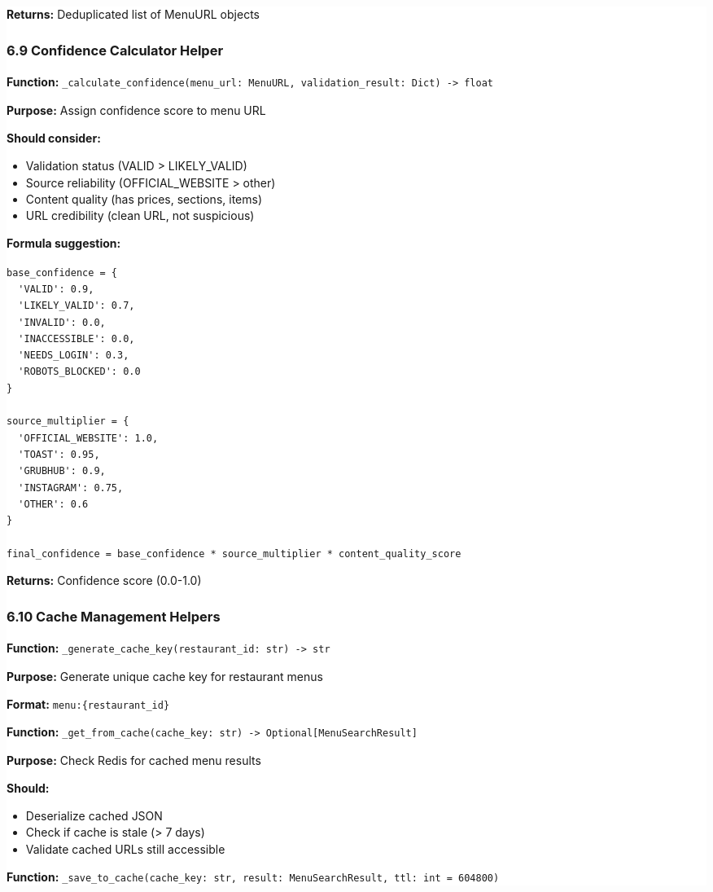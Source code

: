 **Returns:** Deduplicated list of MenuURL objects

### 6.9 Confidence Calculator Helper
**Function:** `_calculate_confidence(menu_url: MenuURL, validation_result: Dict) -> float`

**Purpose:** Assign confidence score to menu URL

**Should consider:**
- Validation status (VALID > LIKELY_VALID)
- Source reliability (OFFICIAL_WEBSITE > other)
- Content quality (has prices, sections, items)
- URL credibility (clean URL, not suspicious)

**Formula suggestion:**
```
base_confidence = {
  'VALID': 0.9,
  'LIKELY_VALID': 0.7,
  'INVALID': 0.0,
  'INACCESSIBLE': 0.0,
  'NEEDS_LOGIN': 0.3,
  'ROBOTS_BLOCKED': 0.0
}

source_multiplier = {
  'OFFICIAL_WEBSITE': 1.0,
  'TOAST': 0.95,
  'GRUBHUB': 0.9,
  'INSTAGRAM': 0.75,
  'OTHER': 0.6
}

final_confidence = base_confidence * source_multiplier * content_quality_score
```

**Returns:** Confidence score (0.0-1.0)

### 6.10 Cache Management Helpers

**Function:** `_generate_cache_key(restaurant_id: str) -> str`

**Purpose:** Generate unique cache key for restaurant menus

**Format:** `menu:{restaurant_id}`

**Function:** `_get_from_cache(cache_key: str) -> Optional[MenuSearchResult]`

**Purpose:** Check Redis for cached menu results

**Should:**
- Deserialize cached JSON
- Check if cache is stale (> 7 days)
- Validate cached URLs still accessible

**Function:** `_save_to_cache(cache_key: str, result: MenuSearchResult, ttl: int = 604800)`
